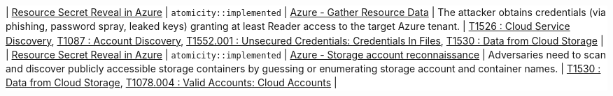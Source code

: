 | [Resource Secret Reveal in Azure](../Threat%20Vectors/☣️%20Resource%20Secret%20Reveal%20in%20Azure.md 'The following threat vector involves adversaries accessing sensitive secrets, keys, or credentials stored or used by Azure resources such as KeyVaults...')                                                                                     | `atomicity::implemented` | [Azure - Gather Resource Data](../Threat%20Vectors/☣️%20Azure%20-%20Gather%20Resource%20Data.md 'The Gather Resource Data technique is a key part of the reconnaissance phase in attacks against Azure environments This activity focuses on enumeratin...')                                                                                                                 | The attacker obtains credentials (via phishing, password spray, leaked keys) granting  at least Reader access to the target Azure tenant.                                                                                                                                                                                                                                                                                                                                                                                                                                                                                                                                                                                                                                                                                                                 | [T1526 : Cloud Service Discovery](https://attack.mitre.org/techniques/T1526 'An adversary may attempt to enumerate the cloud services running on a system after gaining access These methods can differ from platform-as-a-service '), [T1087 : Account Discovery](https://attack.mitre.org/techniques/T1087 'Adversaries may attempt to get a listing of valid accounts, usernames, or email addresses on a system or within a compromised environment This informa'), [T1552.001 : Unsecured Credentials: Credentials In Files](https://attack.mitre.org/techniques/T1552/001 'Adversaries may search local file systems and remote file shares for files containing insecurely stored credentials These can be files created by user'), [T1530 : Data from Cloud Storage](https://attack.mitre.org/techniques/T1530 'Adversaries may access data from cloud storageMany IaaS providers offer solutions for online data object storage such as Amazon S3, Azure Storage, and')                                                                                                        |
| [Resource Secret Reveal in Azure](../Threat%20Vectors/☣️%20Resource%20Secret%20Reveal%20in%20Azure.md 'The following threat vector involves adversaries accessing sensitive secrets, keys, or credentials stored or used by Azure resources such as KeyVaults...')                                                                                     | `atomicity::implemented` | [Azure - Storage account reconnaissance](../Threat%20Vectors/☣️%20Azure%20-%20Storage%20account%20reconnaissance.md 'Azure storage account reconnaissance refers to the initial phase of cyberattacks where adversaries gather information about target storage accounts to...')                                                                                             | Adversaries need to scan and discover publicly accessible storage containers by  guessing or enumerating storage account and container names.                                                                                                                                                                                                                                                                                                                                                                                                                                                                                                                                                                                                                                                                                                             | [T1530 : Data from Cloud Storage](https://attack.mitre.org/techniques/T1530 'Adversaries may access data from cloud storageMany IaaS providers offer solutions for online data object storage such as Amazon S3, Azure Storage, and'), [T1078.004 : Valid Accounts: Cloud Accounts](https://attack.mitre.org/techniques/T1078/004 'Valid accounts in cloud environments may allow adversaries to perform actions to achieve Initial Access, Persistence, Privilege Escalation, or Defense')                                                                                                                                                                                                                                                                                                                                                                                                                                                                                                                                                                                             |